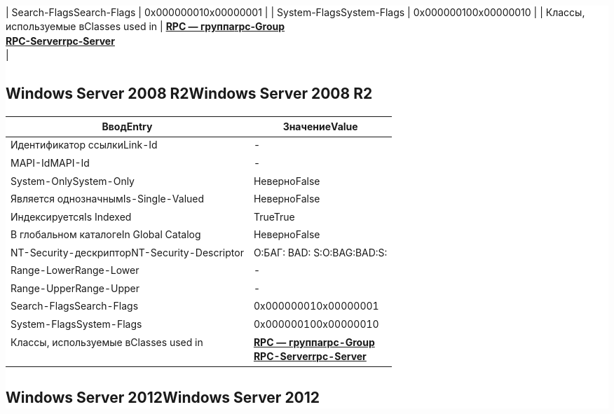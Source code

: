| <span data-ttu-id="74441-218">Search-Flags</span><span class="sxs-lookup"><span data-stu-id="74441-218">Search-Flags</span></span>           | <span data-ttu-id="74441-219">0x00000001</span><span class="sxs-lookup"><span data-stu-id="74441-219">0x00000001</span></span>                                                                              |
| <span data-ttu-id="74441-220">System-Flags</span><span class="sxs-lookup"><span data-stu-id="74441-220">System-Flags</span></span>           | <span data-ttu-id="74441-221">0x00000010</span><span class="sxs-lookup"><span data-stu-id="74441-221">0x00000010</span></span>                                                                              |
| <span data-ttu-id="74441-222">Классы, используемые в</span><span class="sxs-lookup"><span data-stu-id="74441-222">Classes used in</span></span>        | [<span data-ttu-id="74441-223">**RPC — группа**</span><span class="sxs-lookup"><span data-stu-id="74441-223">**rpc-Group**</span></span>](c-rpcgroup.md)<br/> [<span data-ttu-id="74441-224">**RPC-Server**</span><span class="sxs-lookup"><span data-stu-id="74441-224">**rpc-Server**</span></span>](c-rpcserver.md)<br/> |



## <a name="windows-server-2008-r2"></a><span data-ttu-id="74441-225">Windows Server 2008 R2</span><span class="sxs-lookup"><span data-stu-id="74441-225">Windows Server 2008 R2</span></span>



| <span data-ttu-id="74441-226">Ввод</span><span class="sxs-lookup"><span data-stu-id="74441-226">Entry</span></span> | <span data-ttu-id="74441-227">Значение</span><span class="sxs-lookup"><span data-stu-id="74441-227">Value</span></span> |
|------------------------|-----------------------------------------------------------------------------------------|
| <span data-ttu-id="74441-228">Идентификатор ссылки</span><span class="sxs-lookup"><span data-stu-id="74441-228">Link-Id</span></span>                | \-                                                                                      |
| <span data-ttu-id="74441-229">MAPI-Id</span><span class="sxs-lookup"><span data-stu-id="74441-229">MAPI-Id</span></span>                | \-                                                                                      |
| <span data-ttu-id="74441-230">System-Only</span><span class="sxs-lookup"><span data-stu-id="74441-230">System-Only</span></span>            | <span data-ttu-id="74441-231">Неверно</span><span class="sxs-lookup"><span data-stu-id="74441-231">False</span></span>                                                                                   |
| <span data-ttu-id="74441-232">Является однозначным</span><span class="sxs-lookup"><span data-stu-id="74441-232">Is-Single-Valued</span></span>       | <span data-ttu-id="74441-233">Неверно</span><span class="sxs-lookup"><span data-stu-id="74441-233">False</span></span>                                                                                   |
| <span data-ttu-id="74441-234">Индексируется</span><span class="sxs-lookup"><span data-stu-id="74441-234">Is Indexed</span></span>             | <span data-ttu-id="74441-235">True</span><span class="sxs-lookup"><span data-stu-id="74441-235">True</span></span>                                                                                    |
| <span data-ttu-id="74441-236">В глобальном каталоге</span><span class="sxs-lookup"><span data-stu-id="74441-236">In Global Catalog</span></span>      | <span data-ttu-id="74441-237">Неверно</span><span class="sxs-lookup"><span data-stu-id="74441-237">False</span></span>                                                                                   |
| <span data-ttu-id="74441-238">NT-Security-дескриптор</span><span class="sxs-lookup"><span data-stu-id="74441-238">NT-Security-Descriptor</span></span> | <span data-ttu-id="74441-239">О:БАГ: BAD: S:</span><span class="sxs-lookup"><span data-stu-id="74441-239">O:BAG:BAD:S:</span></span>                                                                            |
| <span data-ttu-id="74441-240">Range-Lower</span><span class="sxs-lookup"><span data-stu-id="74441-240">Range-Lower</span></span>            | \-                                                                                      |
| <span data-ttu-id="74441-241">Range-Upper</span><span class="sxs-lookup"><span data-stu-id="74441-241">Range-Upper</span></span>            | \-                                                                                      |
| <span data-ttu-id="74441-242">Search-Flags</span><span class="sxs-lookup"><span data-stu-id="74441-242">Search-Flags</span></span>           | <span data-ttu-id="74441-243">0x00000001</span><span class="sxs-lookup"><span data-stu-id="74441-243">0x00000001</span></span>                                                                              |
| <span data-ttu-id="74441-244">System-Flags</span><span class="sxs-lookup"><span data-stu-id="74441-244">System-Flags</span></span>           | <span data-ttu-id="74441-245">0x00000010</span><span class="sxs-lookup"><span data-stu-id="74441-245">0x00000010</span></span>                                                                              |
| <span data-ttu-id="74441-246">Классы, используемые в</span><span class="sxs-lookup"><span data-stu-id="74441-246">Classes used in</span></span>        | [<span data-ttu-id="74441-247">**RPC — группа**</span><span class="sxs-lookup"><span data-stu-id="74441-247">**rpc-Group**</span></span>](c-rpcgroup.md)<br/> [<span data-ttu-id="74441-248">**RPC-Server**</span><span class="sxs-lookup"><span data-stu-id="74441-248">**rpc-Server**</span></span>](c-rpcserver.md)<br/> |



## <a name="windows-server-2012"></a><span data-ttu-id="74441-249">Windows Server 2012</span><span class="sxs-lookup"><span data-stu-id="74441-249">Windows Server 2012</span></span>


